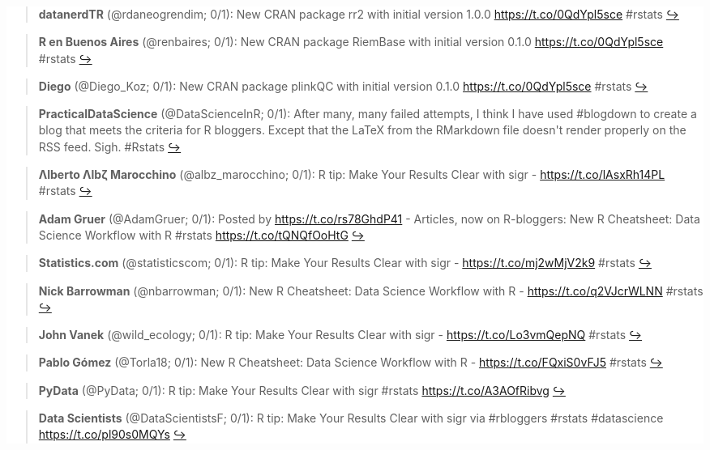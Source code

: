 

> **datanerdTR** (@rdaneogrendim; 0/1): New CRAN package rr2 with initial version 1.0.0 https://t.co/0QdYpl5sce #rstats  [&#8618;](https://twitter.com/dataandme/status/1059128737625792512)




> **R en Buenos Aires** (@renbaires; 0/1): New CRAN package RiemBase with initial version 0.1.0 https://t.co/0QdYpl5sce #rstats  [&#8618;](https://twitter.com/dataandme/status/1059113603113082880)




> **Diego** (@Diego_Koz; 0/1): New CRAN package plinkQC with initial version 0.1.0 https://t.co/0QdYpl5sce #rstats  [&#8618;](https://twitter.com/dataandme/status/1059113579503345665)




> **PracticalDataScience** (@DataScienceInR; 0/1): After many, many failed attempts, I think I have used #blogdown to create a blog that meets the criteria for R bloggers. Except that the LaTeX from the RMarkdown file doesn't render properly on the RSS feed. Sigh.  #Rstats  [&#8618;](https://twitter.com/dataandme/status/1059195896691339264)




> **Λlberto Λlbζ Marocchino** (@albz_marocchino; 0/1): R tip: Make Your Results Clear with sigr - https://t.co/lAsxRh14PL #rstats  [&#8618;](https://twitter.com/dataandme/status/1059177031672520704)




> **Adam Gruer** (@AdamGruer; 0/1): Posted by https://t.co/rs78GhdP41 - Articles, now on R-bloggers: New R Cheatsheet: Data Science Workflow with R #rstats https://t.co/tQNQfOoHtG  [&#8618;](https://twitter.com/dataandme/status/1059170494652530689)




> **Statistics.com** (@statisticscom; 0/1): R tip: Make Your Results Clear with sigr - https://t.co/mj2wMjV2k9 #rstats  [&#8618;](https://twitter.com/dataandme/status/1059175322422263808)




> **Nick Barrowman** (@nbarrowman; 0/1): New R Cheatsheet: Data Science Workflow with R - https://t.co/q2VJcrWLNN #rstats  [&#8618;](https://twitter.com/dataandme/status/1059170218218569729)




> **John Vanek** (@wild_ecology; 0/1): R tip: Make Your Results Clear with sigr - https://t.co/Lo3vmQepNQ #rstats  [&#8618;](https://twitter.com/dataandme/status/1059174844938502154)




> **Pablo Gómez** (@Torla18; 0/1): New R Cheatsheet: Data Science Workflow with R - https://t.co/FQxiS0vFJ5 #rstats  [&#8618;](https://twitter.com/dataandme/status/1059169766437478402)




> **PyData** (@PyData; 0/1): R tip: Make Your Results Clear with sigr #rstats https://t.co/A3AOfRibvg  [&#8618;](https://twitter.com/dataandme/status/1059174828786307074)




> **Data Scientists** (@DataScientistsF; 0/1): R tip: Make Your Results Clear with sigr via #rbloggers #rstats #datascience https://t.co/pl90s0MQYs  [&#8618;](https://twitter.com/dataandme/status/1059174083273859075)
